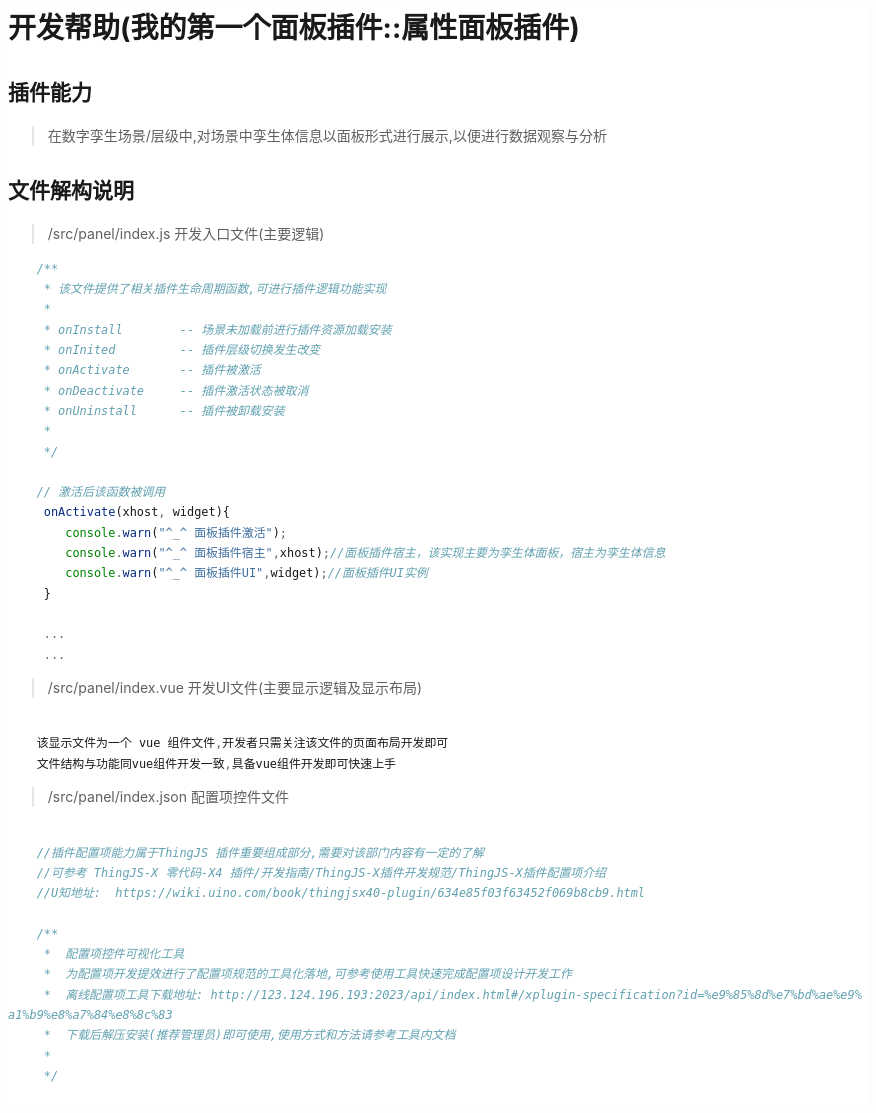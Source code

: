 
# 开发帮助(我的第一个面板插件::属性面板插件)

## 插件能力
> 在数字孪生场景/层级中,对场景中孪生体信息以面板形式进行展示,以便进行数据观察与分析


## 文件解构说明
> /src/panel/index.js 开发入口文件(主要逻辑)
```javascript
	/**
	 * 该文件提供了相关插件生命周期函数,可进行插件逻辑功能实现
	 *
	 * onInstall 		-- 场景未加载前进行插件资源加载安装
	 * onInited			-- 插件层级切换发生改变
	 * onActivate 		-- 插件被激活
	 * onDeactivate 	-- 插件激活状态被取消
	 * onUninstall 		-- 插件被卸载安装
	 * 
	 */
	
	// 激活后该函数被调用	
	 onActivate(xhost, widget){
	 	console.warn("^_^ 面板插件激活");
        console.warn("^_^ 面板插件宿主",xhost);//面板插件宿主，该实现主要为孪生体面板，宿主为孪生体信息
        console.warn("^_^ 面板插件UI",widget);//面板插件UI实例
	 }

	 ...
	 ...
```
> /src/panel/index.vue 开发UI文件(主要显示逻辑及显示布局)

```javascript

    该显示文件为一个 vue 组件文件,开发者只需关注该文件的页面布局开发即可
    文件结构与功能同vue组件开发一致,具备vue组件开发即可快速上手

```

> /src/panel/index.json 配置项控件文件
```javascript
	
	//插件配置项能力属于ThingJS 插件重要组成部分,需要对该部门内容有一定的了解
	//可参考 ThingJS-X 零代码-X4 插件/开发指南/ThingJS-X插件开发规范/ThingJS-X插件配置项介绍
	//U知地址:  https://wiki.uino.com/book/thingjsx40-plugin/634e85f03f63452f069b8cb9.html

	/**
	 * 	配置项控件可视化工具
	 *	为配置项开发提效进行了配置项规范的工具化落地,可参考使用工具快速完成配置项设计开发工作
	 *	离线配置项工具下载地址: http://123.124.196.193:2023/api/index.html#/xplugin-specification?id=%e9%85%8d%e7%bd%ae%e9%a1%b9%e8%a7%84%e8%8c%83
	 *	下载后解压安装(推荐管理员)即可使用,使用方式和方法请参考工具内文档
	 *	
	 */
	
```
